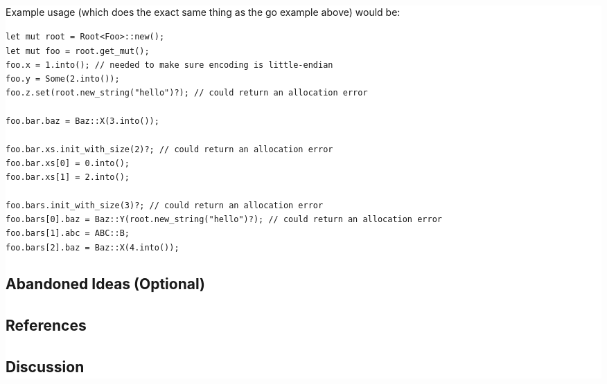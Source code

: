 ```rust!
```

Example usage (which does the exact same thing as the go example above) would be:

```rust!
let mut root = Root<Foo>::new();
let mut foo = root.get_mut();
foo.x = 1.into(); // needed to make sure encoding is little-endian
foo.y = Some(2.into());
foo.z.set(root.new_string("hello")?); // could return an allocation error

foo.bar.baz = Baz::X(3.into());

foo.bar.xs.init_with_size(2)?; // could return an allocation error
foo.bar.xs[0] = 0.into();
foo.bar.xs[1] = 2.into();

foo.bars.init_with_size(3)?; // could return an allocation error
foo.bars[0].baz = Baz::Y(root.new_string("hello")?); // could return an allocation error
foo.bars[1].abc = ABC::B;
foo.bars[2].baz = Baz::X(4.into());
```

## Abandoned Ideas (Optional)

## References

## Discussion
